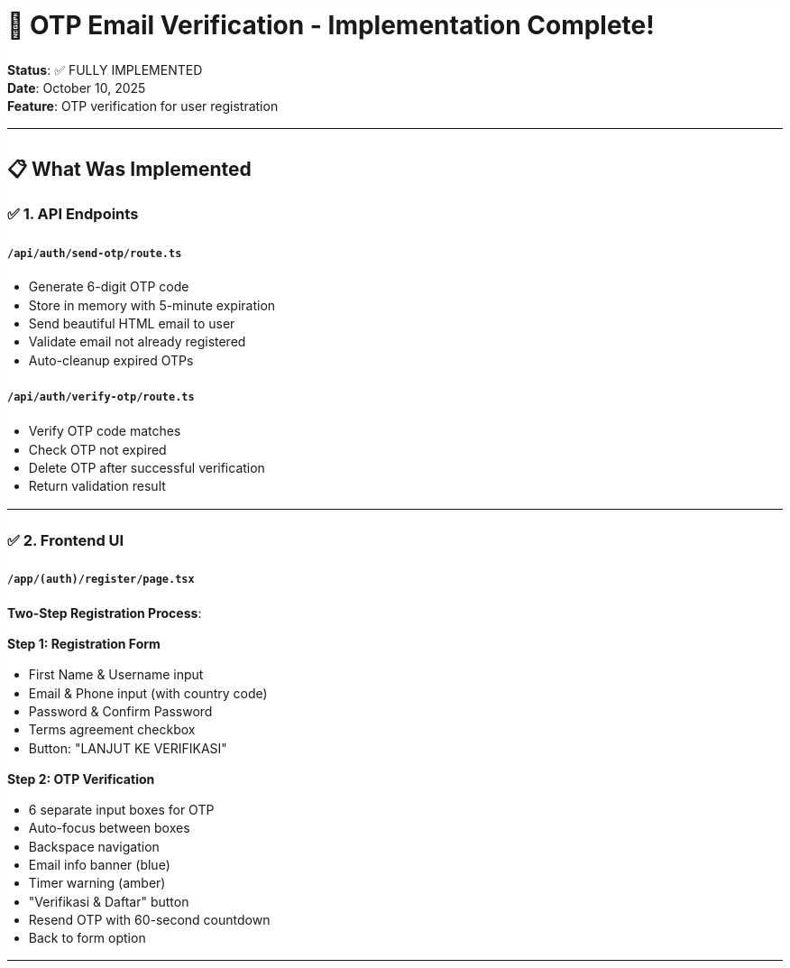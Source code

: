 # 🎉 OTP Email Verification - Implementation Complete!

**Status**: ✅ FULLY IMPLEMENTED  
**Date**: October 10, 2025  
**Feature**: OTP verification for user registration

---

## 📋 What Was Implemented

### ✅ **1. API Endpoints**

#### `/api/auth/send-otp/route.ts`

- Generate 6-digit OTP code
- Store in memory with 5-minute expiration
- Send beautiful HTML email to user
- Validate email not already registered
- Auto-cleanup expired OTPs

#### `/api/auth/verify-otp/route.ts`

- Verify OTP code matches
- Check OTP not expired
- Delete OTP after successful verification
- Return validation result

---

### ✅ **2. Frontend UI**

#### `/app/(auth)/register/page.tsx`

**Two-Step Registration Process**:

**Step 1: Registration Form**

- First Name & Username input
- Email & Phone input (with country code)
- Password & Confirm Password
- Terms agreement checkbox
- Button: "LANJUT KE VERIFIKASI"

**Step 2: OTP Verification**

- 6 separate input boxes for OTP
- Auto-focus between boxes
- Backspace navigation
- Email info banner (blue)
- Timer warning (amber)
- "Verifikasi & Daftar" button
- Resend OTP with 60-second countdown
- Back to form option

---